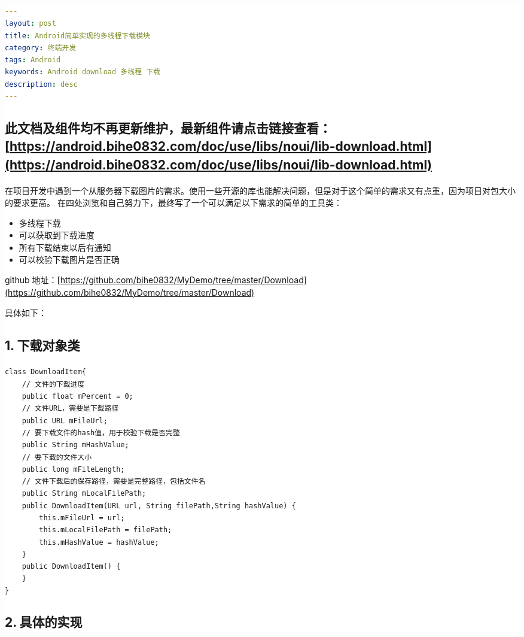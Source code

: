 ```yaml
---
layout: post
title: Android简单实现的多线程下载模块
category: 终端开发
tags: Android
keywords: Android download 多线程 下载
description: desc
---
```


## 此文档及组件均不再更新维护，最新组件请点击链接查看：[https://android.bihe0832.com/doc/use/libs/noui/lib-download.html](https://android.bihe0832.com/doc/use/libs/noui/lib-download.html)

在项目开发中遇到一个从服务器下载图片的需求。使用一些开源的库也能解决问题，但是对于这个简单的需求又有点重，因为项目对包大小的要求更高。
在四处浏览和自己努力下，最终写了一个可以满足以下需求的简单的工具类：

- 多线程下载
- 可以获取到下载进度
- 所有下载结束以后有通知
- 可以校验下载图片是否正确

github 地址：[https://github.com/bihe0832/MyDemo/tree/master/Download](https://github.com/bihe0832/MyDemo/tree/master/Download)

具体如下：

## 1. 下载对象类

	class DownloadItem{
		// 文件的下载进度
		public float mPercent = 0;
		// 文件URL，需要是下载路径
		public URL mFileUrl;
		// 要下载文件的hash值，用于校验下载是否完整
		public String mHashValue;
		// 要下载的文件大小
		public long mFileLength;
		// 文件下载后的保存路径，需要是完整路径，包括文件名
		public String mLocalFilePath;
		public DownloadItem(URL url, String filePath,String hashValue) {
			this.mFileUrl = url;
			this.mLocalFilePath = filePath;
			this.mHashValue = hashValue;
		}
		public DownloadItem() {
		}
	}

## 2. 具体的实现
